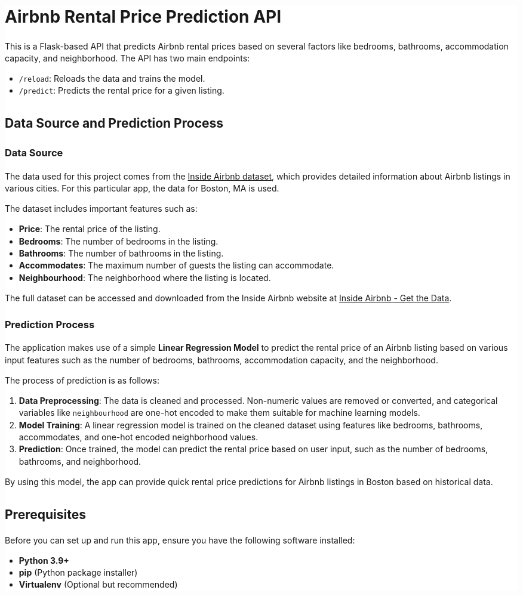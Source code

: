 
# Airbnb Rental Price Prediction API

This is a Flask-based API that predicts Airbnb rental prices based on several factors like bedrooms, bathrooms, accommodation capacity, and neighborhood. The API has two main endpoints:
- `/reload`: Reloads the data and trains the model.
- `/predict`: Predicts the rental price for a given listing.

## Data Source and Prediction Process

### Data Source

The data used for this project comes from the [Inside Airbnb dataset](https://insideairbnb.com/get-the-data/), which provides detailed information about Airbnb listings in various cities. For this particular app, the data for Boston, MA is used.

The dataset includes important features such as:
- **Price**: The rental price of the listing.
- **Bedrooms**: The number of bedrooms in the listing.
- **Bathrooms**: The number of bathrooms in the listing.
- **Accommodates**: The maximum number of guests the listing can accommodate.
- **Neighbourhood**: The neighborhood where the listing is located.

The full dataset can be accessed and downloaded from the Inside Airbnb website at [Inside Airbnb - Get the Data](https://insideairbnb.com/get-the-data/).

### Prediction Process

The application makes use of a simple **Linear Regression Model** to predict the rental price of an Airbnb listing based on various input features such as the number of bedrooms, bathrooms, accommodation capacity, and the neighborhood.

The process of prediction is as follows:
1. **Data Preprocessing**: The data is cleaned and processed. Non-numeric values are removed or converted, and categorical variables like `neighbourhood` are one-hot encoded to make them suitable for machine learning models.
2. **Model Training**: A linear regression model is trained on the cleaned dataset using features like bedrooms, bathrooms, accommodates, and one-hot encoded neighborhood values.
3. **Prediction**: Once trained, the model can predict the rental price based on user input, such as the number of bedrooms, bathrooms, and neighborhood.

By using this model, the app can provide quick rental price predictions for Airbnb listings in Boston based on historical data.


## Prerequisites

Before you can set up and run this app, ensure you have the following software installed:

- **Python 3.9+**
- **pip** (Python package installer)
- **Virtualenv** (Optional but recommended)
